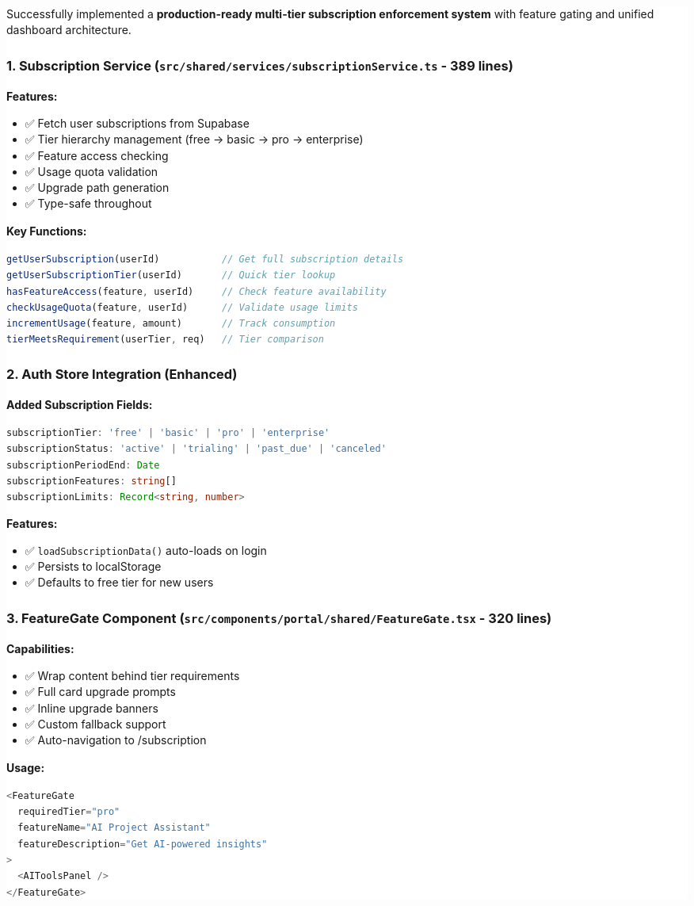 Successfully implemented a **production-ready multi-tier subscription enforcement system** with feature gating and unified dashboard architecture.

### 1. **Subscription Service** (`src/shared/services/subscriptionService.ts` - 389 lines)

**Features:**
- ✅ Fetch user subscriptions from Supabase
- ✅ Tier hierarchy management (free → basic → pro → enterprise)
- ✅ Feature access checking
- ✅ Usage quota validation
- ✅ Upgrade path generation
- ✅ Type-safe throughout

**Key Functions:**
```typescript
getUserSubscription(userId)           // Get full subscription details
getUserSubscriptionTier(userId)       // Quick tier lookup
hasFeatureAccess(feature, userId)     // Check feature availability
checkUsageQuota(feature, userId)      // Validate usage limits
incrementUsage(feature, amount)       // Track consumption
tierMeetsRequirement(userTier, req)   // Tier comparison
```

### 2. **Auth Store Integration** (Enhanced)

**Added Subscription Fields:**
```typescript
subscriptionTier: 'free' | 'basic' | 'pro' | 'enterprise'
subscriptionStatus: 'active' | 'trialing' | 'past_due' | 'canceled'
subscriptionPeriodEnd: Date
subscriptionFeatures: string[]
subscriptionLimits: Record<string, number>
```

**Features:**
- ✅ `loadSubscriptionData()` auto-loads on login
- ✅ Persists to localStorage
- ✅ Defaults to free tier for new users

### 3. **FeatureGate Component** (`src/components/portal/shared/FeatureGate.tsx` - 320 lines)

**Capabilities:**
- ✅ Wrap content behind tier requirements
- ✅ Full card upgrade prompts
- ✅ Inline upgrade banners
- ✅ Custom fallback support
- ✅ Auto-navigation to /subscription

**Usage:**
```typescript
<FeatureGate
  requiredTier="pro"
  featureName="AI Project Assistant"
  featureDescription="Get AI-powered insights"
>
  <AIToolsPanel />
</FeatureGate>
```
